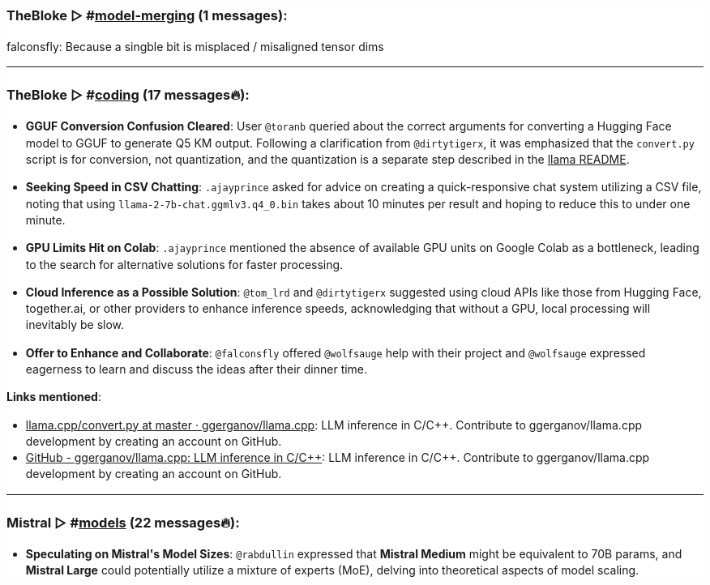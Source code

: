 

### TheBloke ▷ #[model-merging](https://discord.com/channels/1111983596572520458/1136257162717429760/) (1 messages): 

falconsfly: Because a singble bit is misplaced / misaligned tensor dims
  

---


### TheBloke ▷ #[coding](https://discord.com/channels/1111983596572520458/1112409939336503338/1212120437308522556) (17 messages🔥): 

- **GGUF Conversion Confusion Cleared**: User `@toranb` queried about the correct arguments for converting a Hugging Face model to GGUF to generate Q5 KM output. Following a clarification from `@dirtytigerx`, it was emphasized that the `convert.py` script is for conversion, not quantization, and the quantization is a separate step described in the [llama README](https://github.com/ggerganov/llama.cpp?tab=readme-ov-file#prepare-and-quantize).

- **Seeking Speed in CSV Chatting**: `.ajayprince` asked for advice on creating a quick-responsive chat system utilizing a CSV file, noting that using `llama-2-7b-chat.ggmlv3.q4_0.bin` takes about 10 minutes per result and hoping to reduce this to under one minute.

- **GPU Limits Hit on Colab**: `.ajayprince` mentioned the absence of available GPU units on Google Colab as a bottleneck, leading to the search for alternative solutions for faster processing.

- **Cloud Inference as a Possible Solution**: `@tom_lrd` and `@dirtytigerx` suggested using cloud APIs like those from Hugging Face, together.ai, or other providers to enhance inference speeds, acknowledging that without a GPU, local processing will inevitably be slow.

- **Offer to Enhance and Collaborate**: `@falconsfly` offered `@wolfsauge` help with their project and `@wolfsauge` expressed eagerness to learn and discuss the ideas after their dinner time.

**Links mentioned**:

- [llama.cpp/convert.py at master · ggerganov/llama.cpp](https://github.com/ggerganov/llama.cpp/blob/master/convert.py#L1388): LLM inference in C/C++. Contribute to ggerganov/llama.cpp development by creating an account on GitHub.
- [GitHub - ggerganov/llama.cpp: LLM inference in C/C++](https://github.com/ggerganov/llama.cpp?tab=readme-ov-file#prepare-and-quantize): LLM inference in C/C++. Contribute to ggerganov/llama.cpp development by creating an account on GitHub.

  

---



### Mistral ▷ #[models](https://discord.com/channels/1144547040454508606/1154028112124846150/1211943017527906324) (22 messages🔥): 

- **Speculating on Mistral's Model Sizes**: `@rabdullin` expressed that **Mistral Medium** might be equivalent to 70B params, and **Mistral Large** could potentially utilize a mixture of experts (MoE), delving into theoretical aspects of model scaling.
